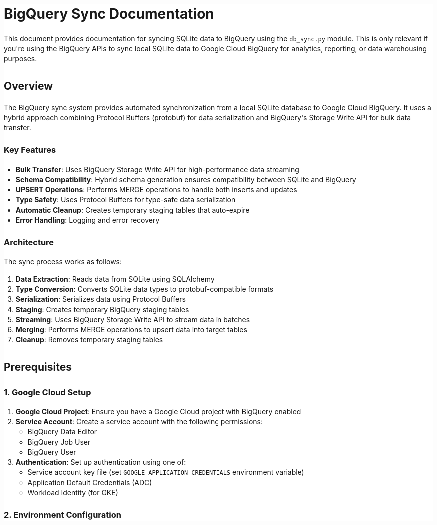# BigQuery Sync Documentation

This document provides documentation for syncing SQLite data to BigQuery using the `db_sync.py` module. This is only relevant if you're using the BigQuery APIs to sync local SQLite data to Google Cloud BigQuery for analytics, reporting, or data warehousing purposes.

## Overview

The BigQuery sync system provides automated synchronization from a local SQLite database to Google Cloud BigQuery. It uses a hybrid approach combining Protocol Buffers (protobuf) for data serialization and BigQuery's Storage Write API for bulk data transfer.

### Key Features

- **Bulk Transfer**: Uses BigQuery Storage Write API for high-performance data streaming
- **Schema Compatibility**: Hybrid schema generation ensures compatibility between SQLite and BigQuery
- **UPSERT Operations**: Performs MERGE operations to handle both inserts and updates
- **Type Safety**: Uses Protocol Buffers for type-safe data serialization
- **Automatic Cleanup**: Creates temporary staging tables that auto-expire
- **Error Handling**: Logging and error recovery

### Architecture

The sync process works as follows:

1. **Data Extraction**: Reads data from SQLite using SQLAlchemy
2. **Type Conversion**: Converts SQLite data types to protobuf-compatible formats
3. **Serialization**: Serializes data using Protocol Buffers
4. **Staging**: Creates temporary BigQuery staging tables
5. **Streaming**: Uses BigQuery Storage Write API to stream data in batches
6. **Merging**: Performs MERGE operations to upsert data into target tables
7. **Cleanup**: Removes temporary staging tables

## Prerequisites

### 1. Google Cloud Setup

1. **Google Cloud Project**: Ensure you have a Google Cloud project with BigQuery enabled
2. **Service Account**: Create a service account with the following permissions:
   - BigQuery Data Editor
   - BigQuery Job User
   - BigQuery User
3. **Authentication**: Set up authentication using one of:
   - Service account key file (set `GOOGLE_APPLICATION_CREDENTIALS` environment variable)
   - Application Default Credentials (ADC)
   - Workload Identity (for GKE)

### 2. Environment Configuration
